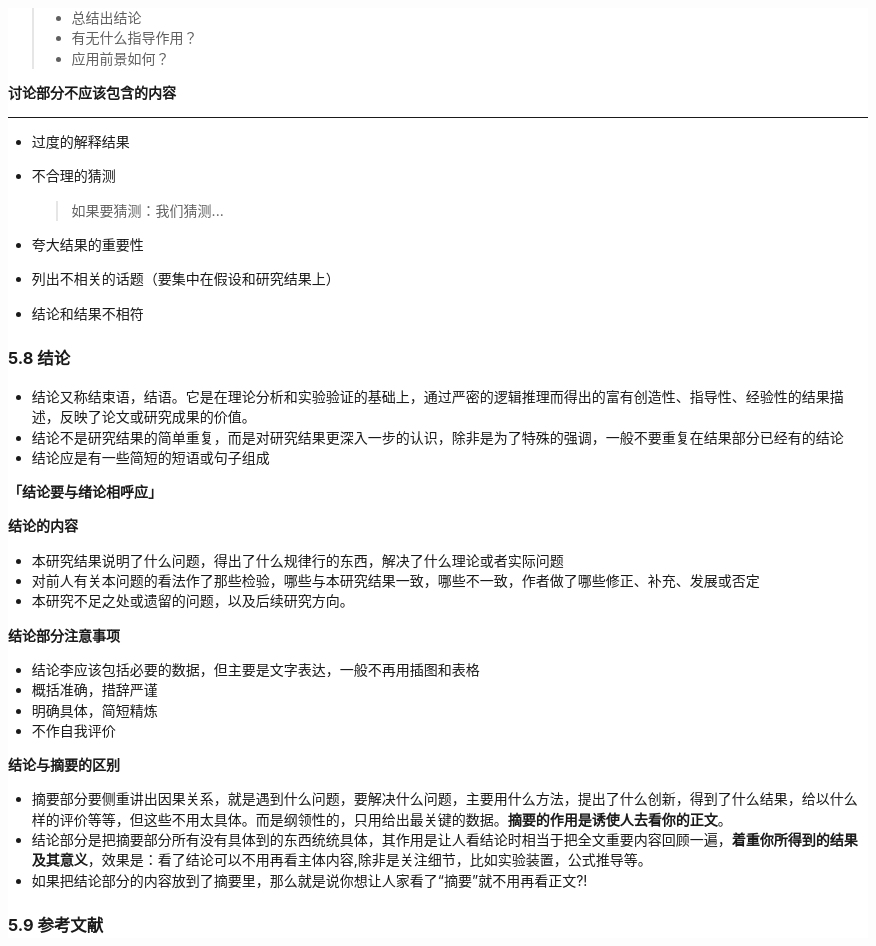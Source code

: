 > + 总结出结论
> + 有无什么指导作用？
> + 应用前景如何？



**讨论部分不应该包含的内容**

---

+ 过度的解释结果

+ 不合理的猜测

  > 如果要猜测：我们猜测...

+ 夸大结果的重要性

+ 列出不相关的话题（要集中在假设和研究结果上）

+ 结论和结果不相符



### 5.8 结论

+ 结论又称结束语，结语。它是在理论分析和实验验证的基础上，通过严密的逻辑推理而得出的富有创造性、指导性、经验性的结果描述，反映了论文或研究成果的价值。
+ 结论不是研究结果的简单重复，而是对研究结果更深入一步的认识，除非是为了特殊的强调，一般不要重复在结果部分已经有的结论
+ 结论应是有一些简短的短语或句子组成

**「结论要与绪论相呼应」**



**结论的内容**

+ 本研究结果说明了什么问题，得出了什么规律行的东西，解决了什么理论或者实际问题
+ 对前人有关本问题的看法作了那些检验，哪些与本研究结果一致，哪些不一致，作者做了哪些修正、补充、发展或否定
+ 本研究不足之处或遗留的问题，以及后续研究方向。



**结论部分注意事项**

+ 结论李应该包括必要的数据，但主要是文字表达，一般不再用插图和表格
+ 概括准确，措辞严谨
+ 明确具体，简短精炼
+ 不作自我评价



**结论与摘要的区别**

+ 摘要部分要侧重讲出因果关系，就是遇到什么问题，要解决什么问题，主要用什么方法，提出了什么创新，得到了什么结果，给以什么样的评价等等，但这些不用太具体。而是纲领性的，只用给出最关键的数据。**摘要的作用是诱使人去看你的正文**。
+ 结论部分是把摘要部分所有没有具体到的东西统统具体，其作用是让人看结论时相当于把全文重要内容回顾一遍，**着重你所得到的结果及其意义**，效果是：看了结论可以不用再看主体内容,除非是关注细节，比如实验装置，公式推导等。
+ 如果把结论部分的内容放到了摘要里，那么就是说你想让人家看了“摘要”就不用再看正文?!



### 5.9 参考文献
